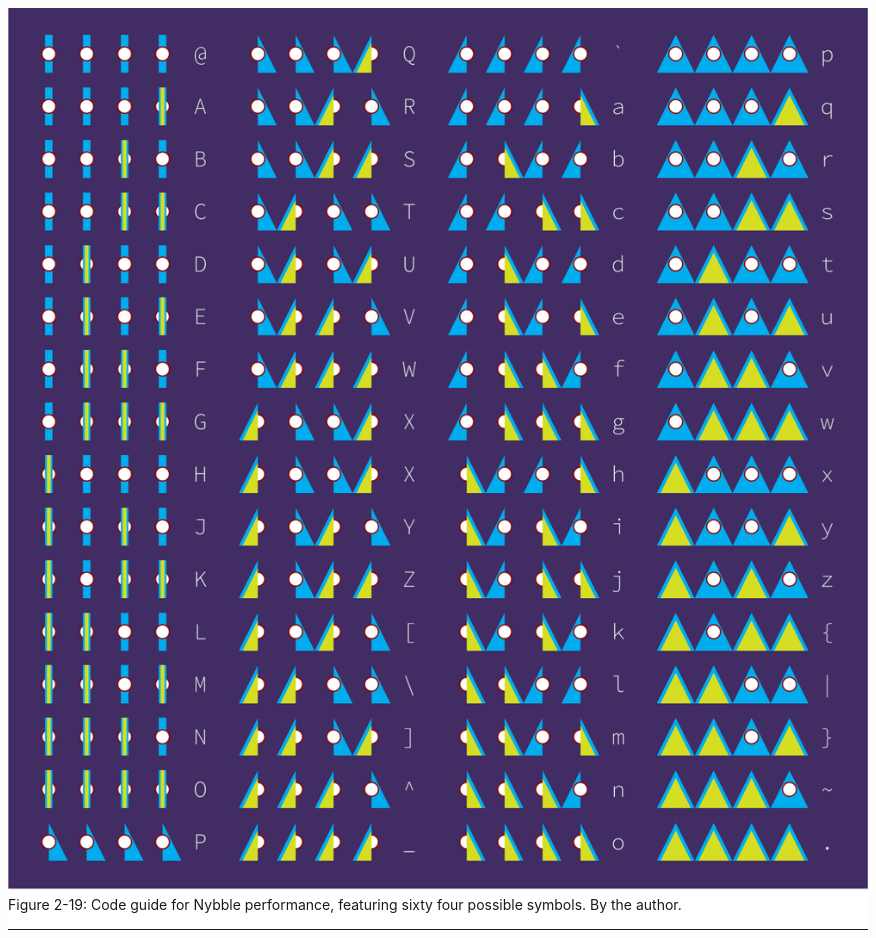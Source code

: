   <img src="../../images/figure2-19.png" width="100%" />
  <figcaption>Figure 2-19:  Code guide for Nybble performance, featuring sixty four possible symbols. By the author.</figcaption>
</figure>

---

<figure>
  <a name="figure2-20"></a>